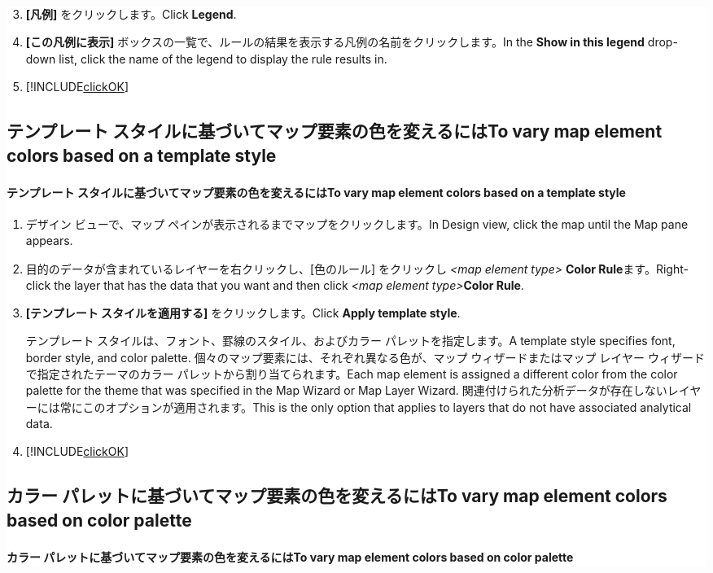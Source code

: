 3.  <span data-ttu-id="4d9f5-143">**[凡例]** をクリックします。</span><span class="sxs-lookup"><span data-stu-id="4d9f5-143">Click **Legend**.</span></span>  
  
4.  <span data-ttu-id="4d9f5-144">**[この凡例に表示]** ボックスの一覧で、ルールの結果を表示する凡例の名前をクリックします。</span><span class="sxs-lookup"><span data-stu-id="4d9f5-144">In the **Show in this legend** drop-down list, click the name of the legend to display the rule results in.</span></span>  
  
5.  [!INCLUDE[clickOK](../../../includes/clickok-md.md)]  
  
  
  
##  <a name="to-vary-map-element-colors-based-on-a-template-style"></a><a name="TemplateStyle"></a> <span data-ttu-id="4d9f5-145">テンプレート スタイルに基づいてマップ要素の色を変えるには</span><span class="sxs-lookup"><span data-stu-id="4d9f5-145">To vary map element colors based on a template style</span></span>  
  
#### <a name="to-vary-map-element-colors-based-on-a-template-style"></a><span data-ttu-id="4d9f5-146">テンプレート スタイルに基づいてマップ要素の色を変えるには</span><span class="sxs-lookup"><span data-stu-id="4d9f5-146">To vary map element colors based on a template style</span></span>  
  
1.  <span data-ttu-id="4d9f5-147">デザイン ビューで、マップ ペインが表示されるまでマップをクリックします。</span><span class="sxs-lookup"><span data-stu-id="4d9f5-147">In Design view, click the map until the Map pane appears.</span></span>  
  
2.  <span data-ttu-id="4d9f5-148">目的のデータが含まれているレイヤーを右クリックし、[色のルール] をクリックし _\<map element type\>_ **Color Rule**ます。</span><span class="sxs-lookup"><span data-stu-id="4d9f5-148">Right-click the layer that has the data that you want and then click _\<map element type\>_**Color Rule**.</span></span>  
  
3.  <span data-ttu-id="4d9f5-149">**[テンプレート スタイルを適用する]** をクリックします。</span><span class="sxs-lookup"><span data-stu-id="4d9f5-149">Click **Apply template style**.</span></span>  
  
     <span data-ttu-id="4d9f5-150">テンプレート スタイルは、フォント、罫線のスタイル、およびカラー パレットを指定します。</span><span class="sxs-lookup"><span data-stu-id="4d9f5-150">A template style specifies font, border style, and color palette.</span></span> <span data-ttu-id="4d9f5-151">個々のマップ要素には、それぞれ異なる色が、マップ ウィザードまたはマップ レイヤー ウィザードで指定されたテーマのカラー パレットから割り当てられます。</span><span class="sxs-lookup"><span data-stu-id="4d9f5-151">Each map element is assigned a different color from the color palette for the theme that was specified in the Map Wizard or Map Layer Wizard.</span></span> <span data-ttu-id="4d9f5-152">関連付けられた分析データが存在しないレイヤーには常にこのオプションが適用されます。</span><span class="sxs-lookup"><span data-stu-id="4d9f5-152">This is the only option that applies to layers that do not have associated analytical data.</span></span>  
  
4.  [!INCLUDE[clickOK](../../../includes/clickok-md.md)]  
  
  
  
##  <a name="to-vary-map-element-colors-based-on-color-palette"></a><a name="ColorPalette"></a> <span data-ttu-id="4d9f5-153">カラー パレットに基づいてマップ要素の色を変えるには</span><span class="sxs-lookup"><span data-stu-id="4d9f5-153">To vary map element colors based on color palette</span></span>  
  
#### <a name="to-vary-map-element-colors-based-on-color-palette"></a><span data-ttu-id="4d9f5-154">カラー パレットに基づいてマップ要素の色を変えるには</span><span class="sxs-lookup"><span data-stu-id="4d9f5-154">To vary map element colors based on color palette</span></span>  
  